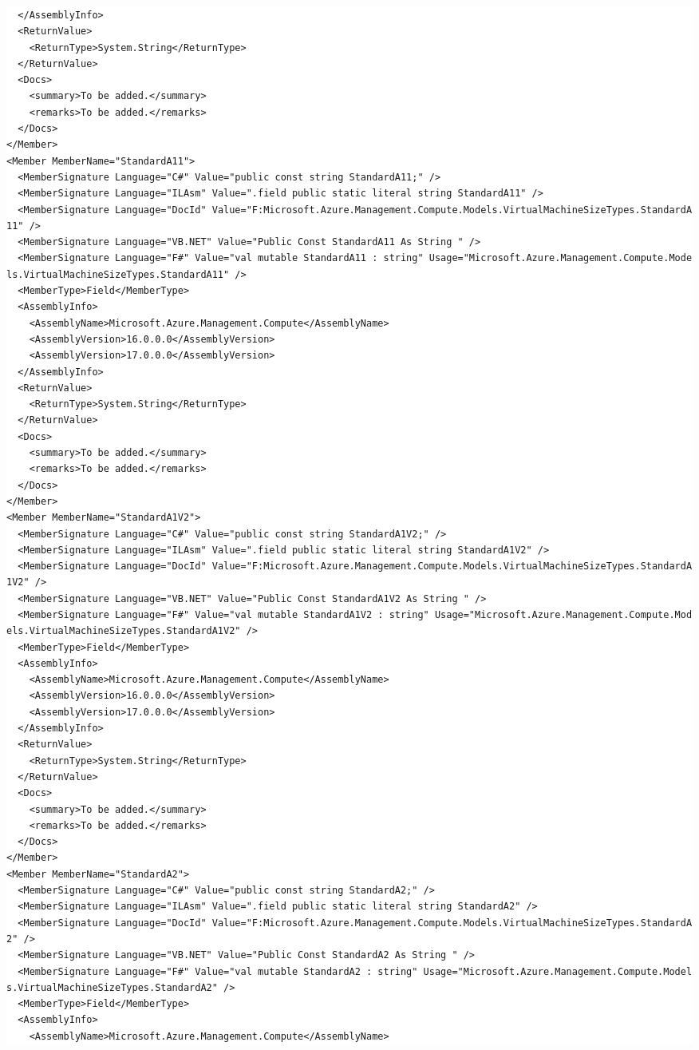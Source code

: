       </AssemblyInfo>
      <ReturnValue>
        <ReturnType>System.String</ReturnType>
      </ReturnValue>
      <Docs>
        <summary>To be added.</summary>
        <remarks>To be added.</remarks>
      </Docs>
    </Member>
    <Member MemberName="StandardA11">
      <MemberSignature Language="C#" Value="public const string StandardA11;" />
      <MemberSignature Language="ILAsm" Value=".field public static literal string StandardA11" />
      <MemberSignature Language="DocId" Value="F:Microsoft.Azure.Management.Compute.Models.VirtualMachineSizeTypes.StandardA11" />
      <MemberSignature Language="VB.NET" Value="Public Const StandardA11 As String " />
      <MemberSignature Language="F#" Value="val mutable StandardA11 : string" Usage="Microsoft.Azure.Management.Compute.Models.VirtualMachineSizeTypes.StandardA11" />
      <MemberType>Field</MemberType>
      <AssemblyInfo>
        <AssemblyName>Microsoft.Azure.Management.Compute</AssemblyName>
        <AssemblyVersion>16.0.0.0</AssemblyVersion>
        <AssemblyVersion>17.0.0.0</AssemblyVersion>
      </AssemblyInfo>
      <ReturnValue>
        <ReturnType>System.String</ReturnType>
      </ReturnValue>
      <Docs>
        <summary>To be added.</summary>
        <remarks>To be added.</remarks>
      </Docs>
    </Member>
    <Member MemberName="StandardA1V2">
      <MemberSignature Language="C#" Value="public const string StandardA1V2;" />
      <MemberSignature Language="ILAsm" Value=".field public static literal string StandardA1V2" />
      <MemberSignature Language="DocId" Value="F:Microsoft.Azure.Management.Compute.Models.VirtualMachineSizeTypes.StandardA1V2" />
      <MemberSignature Language="VB.NET" Value="Public Const StandardA1V2 As String " />
      <MemberSignature Language="F#" Value="val mutable StandardA1V2 : string" Usage="Microsoft.Azure.Management.Compute.Models.VirtualMachineSizeTypes.StandardA1V2" />
      <MemberType>Field</MemberType>
      <AssemblyInfo>
        <AssemblyName>Microsoft.Azure.Management.Compute</AssemblyName>
        <AssemblyVersion>16.0.0.0</AssemblyVersion>
        <AssemblyVersion>17.0.0.0</AssemblyVersion>
      </AssemblyInfo>
      <ReturnValue>
        <ReturnType>System.String</ReturnType>
      </ReturnValue>
      <Docs>
        <summary>To be added.</summary>
        <remarks>To be added.</remarks>
      </Docs>
    </Member>
    <Member MemberName="StandardA2">
      <MemberSignature Language="C#" Value="public const string StandardA2;" />
      <MemberSignature Language="ILAsm" Value=".field public static literal string StandardA2" />
      <MemberSignature Language="DocId" Value="F:Microsoft.Azure.Management.Compute.Models.VirtualMachineSizeTypes.StandardA2" />
      <MemberSignature Language="VB.NET" Value="Public Const StandardA2 As String " />
      <MemberSignature Language="F#" Value="val mutable StandardA2 : string" Usage="Microsoft.Azure.Management.Compute.Models.VirtualMachineSizeTypes.StandardA2" />
      <MemberType>Field</MemberType>
      <AssemblyInfo>
        <AssemblyName>Microsoft.Azure.Management.Compute</AssemblyName>